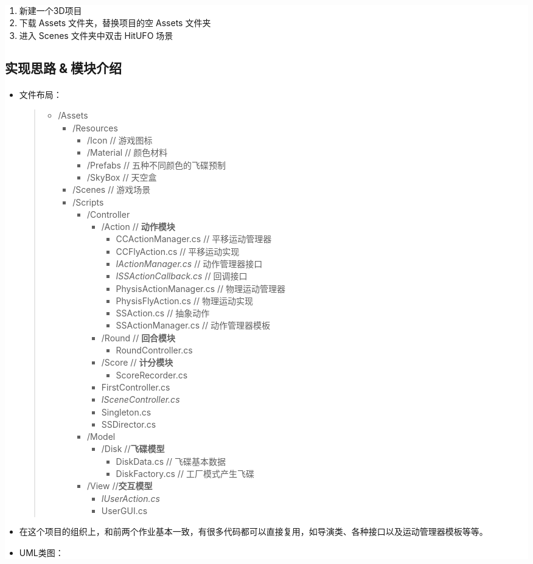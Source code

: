 1. 新建一个3D项目
2. 下载 Assets 文件夹，替换项目的空 Assets 文件夹
3. 进入 Scenes 文件夹中双击 HitUFO 场景

## 实现思路 & 模块介绍

* 文件布局：

  > * /Assets
  >   * /Resources
  >     * /Icon 			// 游戏图标
  >     * /Material     // 颜色材料
  >     * /Prefabs      // 五种不同颜色的飞碟预制
  >     * /SkyBox       // 天空盒
  >   * /Scenes // 游戏场景
  >   * /Scripts
  >     * /Controller
  >       * /Action // **动作模块**
  >         * CCActionManager.cs		// 平移运动管理器
  >         * CCFlyAction.cs                   // 平移运动实现
  >         * *IActionManager.cs*            // 动作管理器接口
  >         * *ISSActionCallback.cs*         // 回调接口
  >         * PhysisActionManager.cs  // 物理运动管理器
  >         * PhysisFlyAction.cs             // 物理运动实现
  >         * SSAction.cs                         // 抽象动作
  >         * SSActionManager.cs         // 动作管理器模板
  >       * /Round // **回合模块**
  >         * RoundController.cs        
  >       * /Score   // **计分模块**
  >         * ScoreRecorder.cs 
  >       * FirstController.cs
  >       * *ISceneController.cs*
  >       * Singleton.cs
  >       * SSDirector.cs
  >     * /Model
  >       * /Disk  //**飞碟模型** 
  >         * DiskData.cs                        // 飞碟基本数据
  >         * DiskFactory.cs                   // 工厂模式产生飞碟
  >     * /View        //**交互模型**
  >       * *IUserAction.cs*
  >       * UserGUI.cs

* 在这个项目的组织上，和前两个作业基本一致，有很多代码都可以直接复用，如导演类、各种接口以及运动管理器模板等等。

* UML类图：
